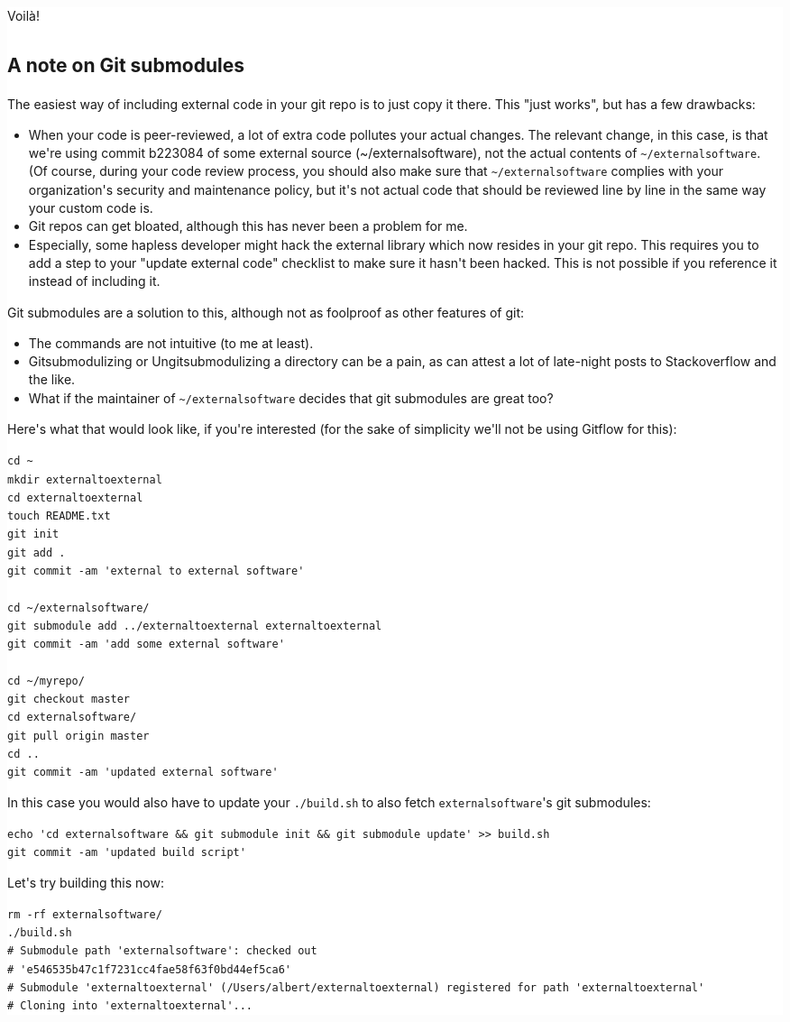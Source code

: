 Voilà!

A note on Git submodules
-----

The easiest way of including external code in your git repo is to just copy it there. This "just works", but has a few drawbacks:

 * When your code is peer-reviewed, a lot of extra code pollutes your actual changes. The relevant change, in this case, is that we're using commit b223084 of some external source (~/externalsoftware), not the actual contents of `~/externalsoftware`. (Of course, during your code review process, you should also make sure that `~/externalsoftware` complies with your organization's security and maintenance policy, but it's not actual code that should be reviewed line by line in the same way your custom code is.
 * Git repos can get bloated, although this has never been a problem for me.
 * Especially, some hapless developer might hack the external library which now resides in your git repo. This requires you to add a step to your "update external code" checklist to make sure it hasn't been hacked. This is not possible if you reference it instead of including it.

Git submodules are a solution to this, although not as foolproof as other features of git:

 * The commands are not intuitive (to me at least).
 * Gitsubmodulizing or Ungitsubmodulizing a directory can be a pain, as can attest a lot of late-night posts to Stackoverflow and the like.
 * What if the maintainer of `~/externalsoftware` decides that git submodules are great too?

Here's what that would look like, if you're interested (for the sake of simplicity we'll not be using Gitflow for this):

    cd ~
    mkdir externaltoexternal
    cd externaltoexternal
    touch README.txt
    git init
    git add .
    git commit -am 'external to external software'

    cd ~/externalsoftware/
    git submodule add ../externaltoexternal externaltoexternal
    git commit -am 'add some external software'

    cd ~/myrepo/
    git checkout master
    cd externalsoftware/
    git pull origin master
    cd ..
    git commit -am 'updated external software'

In this case you would also have to update your `./build.sh` to also fetch `externalsoftware`'s git submodules:

    echo 'cd externalsoftware && git submodule init && git submodule update' >> build.sh
    git commit -am 'updated build script'

Let's try building this now:

    rm -rf externalsoftware/
    ./build.sh
    # Submodule path 'externalsoftware': checked out       
    # 'e546535b47c1f7231cc4fae58f63f0bd44ef5ca6'
    # Submodule 'externaltoexternal' (/Users/albert/externaltoexternal) registered for path 'externaltoexternal'
    # Cloning into 'externaltoexternal'...